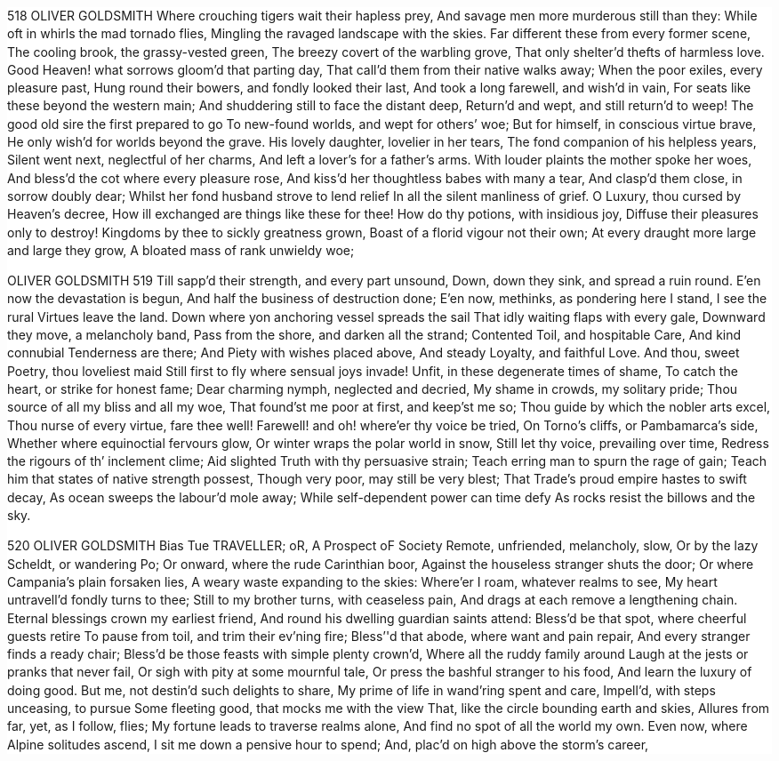 518 OLIVER GOLDSMITH Where crouching tigers wait their hapless prey, And savage men more murderous still than they: While oft in whirls the mad tornado flies, Mingling the ravaged landscape with the skies. Far different these from every former scene, The cooling brook, the grassy-vested green, The breezy covert of the warbling grove, That only shelter’d thefts of harmless love. Good Heaven! what sorrows gloom’d that parting day, That call’d them from their native walks away; When the poor exiles, every pleasure past, Hung round their bowers, and fondly looked their last, And took a long farewell, and wish’d in vain, For seats like these beyond the western main; And shuddering still to face the distant deep, Return’d and wept, and still return’d to weep! The good old sire the first prepared to go To new-found worlds, and wept for others’ woe; But for himself, in conscious virtue brave, He only wish’d for worlds beyond the grave. His lovely daughter, lovelier in her tears, The fond companion of his helpless years, Silent went next, neglectful of her charms, And left a lover’s for a father’s arms. With louder plaints the mother spoke her woes, And bless’d the cot where every pleasure rose, And kiss’d her thoughtless babes with many a tear, And clasp’d them close, in sorrow doubly dear; Whilst her fond husband strove to lend relief In all the silent manliness of grief. O Luxury, thou cursed by Heaven’s decree, How ill exchanged are things like these for thee! How do thy potions, with insidious joy, Diffuse their pleasures only to destroy! Kingdoms by thee to sickly greatness grown, Boast of a florid vigour not their own; At every draught more large and large they grow, A bloated mass of rank unwieldy woe;

OLIVER GOLDSMITH 519 Till sapp’d their strength, and every part unsound, Down, down they sink, and spread a ruin round. E’en now the devastation is begun, And half the business of destruction done; E’en now, methinks, as pondering here I stand, I see the rural Virtues leave the land. Down where yon anchoring vessel spreads the sail That idly waiting flaps with every gale, Downward they move, a melancholy band, Pass from the shore, and darken all the strand; Contented Toil, and hospitable Care, And kind connubial Tenderness are there; And Piety with wishes placed above, And steady Loyalty, and faithful Love. And thou, sweet Poetry, thou loveliest maid Still first to fly where sensual joys invade! Unfit, in these degenerate times of shame, To catch the heart, or strike for honest fame; Dear charming nymph, neglected and decried, My shame in crowds, my solitary pride; Thou source of all my bliss and all my woe, That found’st me poor at first, and keep’st me so; Thou guide by which the nobler arts excel, Thou nurse of every virtue, fare thee well! Farewell! and oh! where’er thy voice be tried, On Torno’s cliffs, or Pambamarca’s side, Whether where equinoctial fervours glow, Or winter wraps the polar world in snow, Still let thy voice, prevailing over time, Redress the rigours of th’ inclement clime; Aid slighted Truth with thy persuasive strain; Teach erring man to spurn the rage of gain; Teach him that states of native strength possest, Though very poor, may still be very blest; That Trade’s proud empire hastes to swift decay, As ocean sweeps the labour’d mole away; While self-dependent power can time defy As rocks resist the billows and the sky.

520 OLIVER GOLDSMITH Bias Tue TRAVELLER; oR, A Prospect oF Society Remote, unfriended, melancholy, slow, Or by the lazy Scheldt, or wandering Po; Or onward, where the rude Carinthian boor, Against the houseless stranger shuts the door; Or where Campania’s plain forsaken lies, A weary waste expanding to the skies: Where’er I roam, whatever realms to see, My heart untravell’d fondly turns to thee; Still to my brother turns, with ceaseless pain, And drags at each remove a lengthening chain. Eternal blessings crown my earliest friend, And round his dwelling guardian saints attend: Bless’d be that spot, where cheerful guests retire To pause from toil, and trim their ev’ning fire; Bless’'d that abode, where want and pain repair, And every stranger finds a ready chair; Bless’d be those feasts with simple plenty crown’d, Where all the ruddy family around Laugh at the jests or pranks that never fail, Or sigh with pity at some mournful tale, Or press the bashful stranger to his food, And learn the luxury of doing good. But me, not destin’d such delights to share, My prime of life in wand’ring spent and care, Impell’d, with steps unceasing, to pursue Some fleeting good, that mocks me with the view That, like the circle bounding earth and skies, Allures from far, yet, as I follow, flies; My fortune leads to traverse realms alone, And find no spot of all the world my own. Even now, where Alpine solitudes ascend, I sit me down a pensive hour to spend; And, plac’d on high above the storm’s career,
